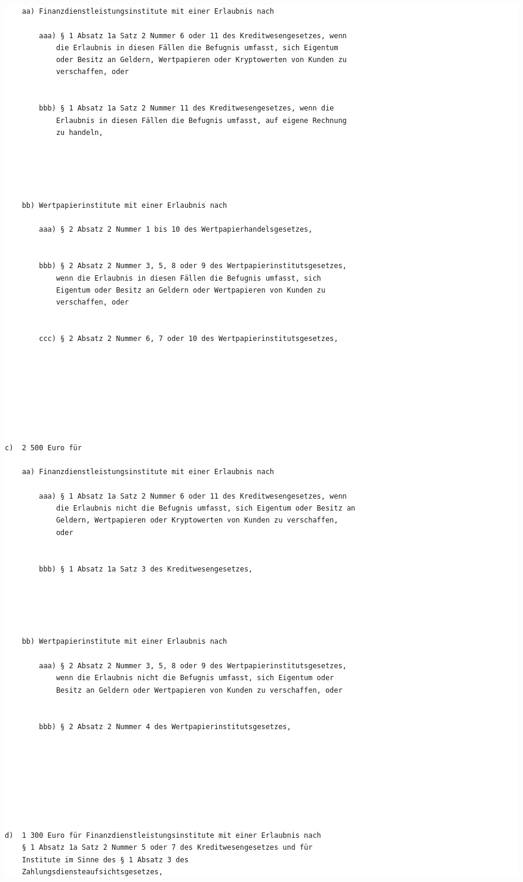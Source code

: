         aa) Finanzdienstleistungsinstitute mit einer Erlaubnis nach

            aaa) § 1 Absatz 1a Satz 2 Nummer 6 oder 11 des Kreditwesengesetzes, wenn
                die Erlaubnis in diesen Fällen die Befugnis umfasst, sich Eigentum
                oder Besitz an Geldern, Wertpapieren oder Kryptowerten von Kunden zu
                verschaffen, oder


            bbb) § 1 Absatz 1a Satz 2 Nummer 11 des Kreditwesengesetzes, wenn die
                Erlaubnis in diesen Fällen die Befugnis umfasst, auf eigene Rechnung
                zu handeln,





        bb) Wertpapierinstitute mit einer Erlaubnis nach

            aaa) § 2 Absatz 2 Nummer 1 bis 10 des Wertpapierhandelsgesetzes,


            bbb) § 2 Absatz 2 Nummer 3, 5, 8 oder 9 des Wertpapierinstitutsgesetzes,
                wenn die Erlaubnis in diesen Fällen die Befugnis umfasst, sich
                Eigentum oder Besitz an Geldern oder Wertpapieren von Kunden zu
                verschaffen, oder


            ccc) § 2 Absatz 2 Nummer 6, 7 oder 10 des Wertpapierinstitutsgesetzes,








    c)  2 500 Euro für

        aa) Finanzdienstleistungsinstitute mit einer Erlaubnis nach

            aaa) § 1 Absatz 1a Satz 2 Nummer 6 oder 11 des Kreditwesengesetzes, wenn
                die Erlaubnis nicht die Befugnis umfasst, sich Eigentum oder Besitz an
                Geldern, Wertpapieren oder Kryptowerten von Kunden zu verschaffen,
                oder


            bbb) § 1 Absatz 1a Satz 3 des Kreditwesengesetzes,





        bb) Wertpapierinstitute mit einer Erlaubnis nach

            aaa) § 2 Absatz 2 Nummer 3, 5, 8 oder 9 des Wertpapierinstitutsgesetzes,
                wenn die Erlaubnis nicht die Befugnis umfasst, sich Eigentum oder
                Besitz an Geldern oder Wertpapieren von Kunden zu verschaffen, oder


            bbb) § 2 Absatz 2 Nummer 4 des Wertpapierinstitutsgesetzes,








    d)  1 300 Euro für Finanzdienstleistungsinstitute mit einer Erlaubnis nach
        § 1 Absatz 1a Satz 2 Nummer 5 oder 7 des Kreditwesengesetzes und für
        Institute im Sinne des § 1 Absatz 3 des
        Zahlungsdiensteaufsichtsgesetzes,
